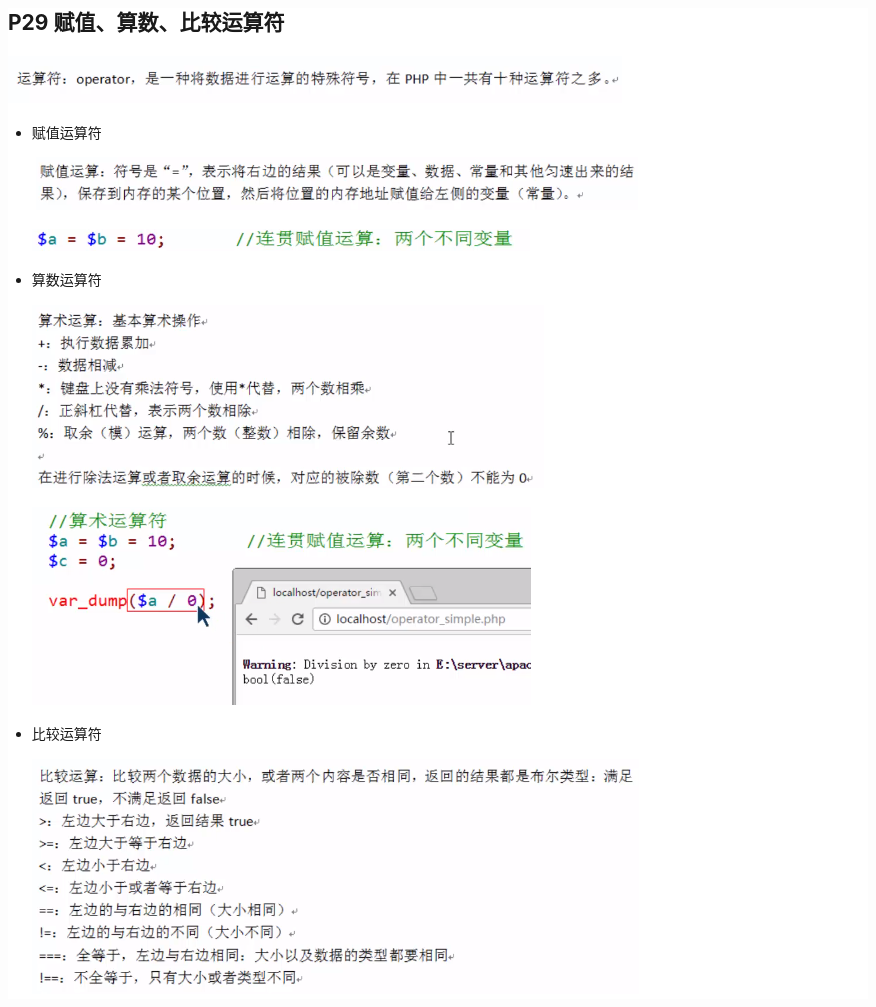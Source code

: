 



## P29 赋值、算数、比较运算符

![image-20210113092546339](PHP_NoteBook.assets/image-20210113092546339.png)

- 赋值运算符

  ​	![image-20210113092654042](PHP_NoteBook.assets/image-20210113092654042.png)

  ![image-20210113092853600](PHP_NoteBook.assets/image-20210113092853600.png)

- 算数运算符

  ![image-20210113092759983](PHP_NoteBook.assets/image-20210113092759983.png)

  ![image-20210113092916486](PHP_NoteBook.assets/image-20210113092916486.png)

- 比较运算符

  ![image-20210113093043078](PHP_NoteBook.assets/image-20210113093043078.png)
